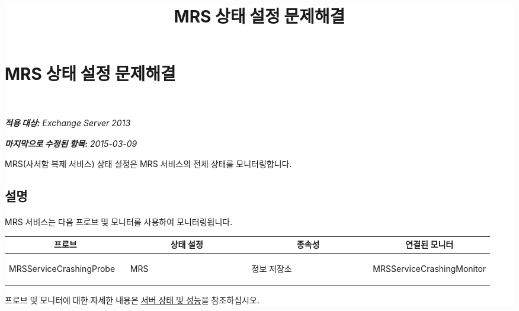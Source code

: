 ﻿---
title: MRS 상태 설정 문제해결
TOCTitle: MRS 상태 설정 문제해결
ms:assetid: 21947ed6-1584-4db9-9cd6-f6c1de22e352
ms:mtpsurl: https://technet.microsoft.com/ko-kr/library/ms.exch.scom.mrs(v=EXCHG.150)
ms:contentKeyID: 53275581
ms.date: 03/06/2017
mtps_version: v=EXCHG.150
ms.translationtype: MT
---

# MRS 상태 설정 문제해결

 

_**적용 대상:** Exchange Server 2013_

_**마지막으로 수정된 항목:** 2015-03-09_

MRS(사서함 복제 서비스) 상태 설정은 MRS 서비스의 전체 상태를 모니터링합니다.

## 설명

MRS 서비스는 다음 프로브 및 모니터를 사용하여 모니터링됩니다.


<table>
<colgroup>
<col style="width: 25%" />
<col style="width: 25%" />
<col style="width: 25%" />
<col style="width: 25%" />
</colgroup>
<thead>
<tr class="header">
<th>프로브</th>
<th>상태 설정</th>
<th>종속성</th>
<th>연결된 모니터</th>
</tr>
</thead>
<tbody>
<tr class="odd">
<td><p>MRSServiceCrashingProbe</p></td>
<td><p>MRS</p></td>
<td><p>정보 저장소</p></td>
<td><p>MRSServiceCrashingMonitor</p></td>
</tr>
</tbody>
</table>


프로브 및 모니터에 대한 자세한 내용은 [서버 상태 및 성능](https://technet.microsoft.com/ko-kr/library/jj150551\(v=exchg.150\))을 참조하십시오.
